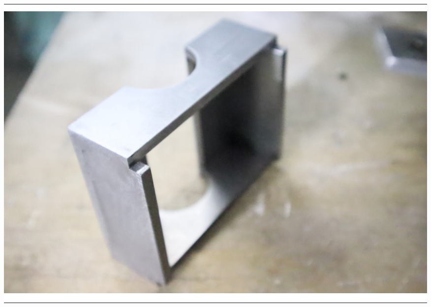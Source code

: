 </div>
<hr />
<div class="thumb">
    <img src="./IMG_2030.JPG" width="100%" />
</div>
<hr />
<div class="thumb">